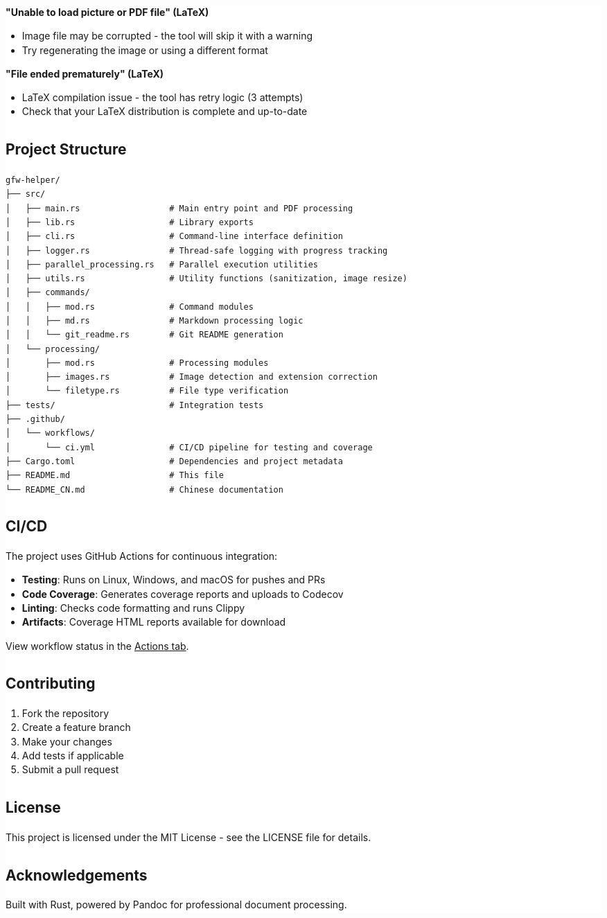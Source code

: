 **"Unable to load picture or PDF file" (LaTeX)**
- Image file may be corrupted - the tool will skip it with a warning
- Try regenerating the image or using a different format

**"File ended prematurely" (LaTeX)**
- LaTeX compilation issue - the tool has retry logic (3 attempts)
- Check that your LaTeX distribution is complete and up-to-date

## Project Structure

```
gfw-helper/
├── src/
│   ├── main.rs                  # Main entry point and PDF processing
│   ├── lib.rs                   # Library exports
│   ├── cli.rs                   # Command-line interface definition
│   ├── logger.rs                # Thread-safe logging with progress tracking
│   ├── parallel_processing.rs   # Parallel execution utilities
│   ├── utils.rs                 # Utility functions (sanitization, image resize)
│   ├── commands/
│   │   ├── mod.rs               # Command modules
│   │   ├── md.rs                # Markdown processing logic
│   │   └── git_readme.rs        # Git README generation
│   └── processing/
│       ├── mod.rs               # Processing modules
│       ├── images.rs            # Image detection and extension correction
│       └── filetype.rs          # File type verification
├── tests/                       # Integration tests
├── .github/
│   └── workflows/
│       └── ci.yml               # CI/CD pipeline for testing and coverage
├── Cargo.toml                   # Dependencies and project metadata
├── README.md                    # This file
└── README_CN.md                 # Chinese documentation
```

## CI/CD

The project uses GitHub Actions for continuous integration:

- **Testing**: Runs on Linux, Windows, and macOS for pushes and PRs
- **Code Coverage**: Generates coverage reports and uploads to Codecov
- **Linting**: Checks code formatting and runs Clippy
- **Artifacts**: Coverage HTML reports available for download

View workflow status in the [Actions tab](https://github.com/knowledgenoise/gfw-helper/actions).

## Contributing

1. Fork the repository
2. Create a feature branch
3. Make your changes
4. Add tests if applicable
5. Submit a pull request

## License

This project is licensed under the MIT License - see the LICENSE file for details.

## Acknowledgements

Built with Rust, powered by Pandoc for professional document processing.
